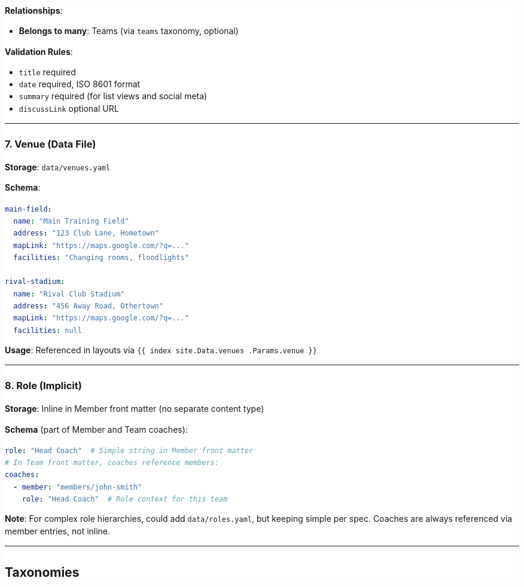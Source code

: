 **Relationships**:

- **Belongs to many**: Teams (via `teams` taxonomy, optional)

**Validation Rules**:

- `title` required
- `date` required, ISO 8601 format
- `summary` required (for list views and social meta)
- `discussLink` optional URL

---

### 7. Venue (Data File)

**Storage**: `data/venues.yaml`

**Schema**:

```yaml
main-field:
  name: "Main Training Field"
  address: "123 Club Lane, Hometown"
  mapLink: "https://maps.google.com/?q=..."
  facilities: "Changing rooms, floodlights"

rival-stadium:
  name: "Rival Club Stadium"
  address: "456 Away Road, Othertown"
  mapLink: "https://maps.google.com/?q=..."
  facilities: null
```

**Usage**: Referenced in layouts via `{{ index site.Data.venues .Params.venue }}`

---

### 8. Role (Implicit)

**Storage**: Inline in Member front matter (no separate content type)

**Schema** (part of Member and Team coaches):

```yaml
role: "Head Coach"  # Simple string in Member front matter
# In Team front matter, coaches reference members:
coaches:
  - member: "members/john-smith"
    role: "Head Coach"  # Role context for this team
```

**Note**: For complex role hierarchies, could add `data/roles.yaml`, but keeping simple per spec. Coaches are always referenced via member entries, not inline.

---

## Taxonomies
